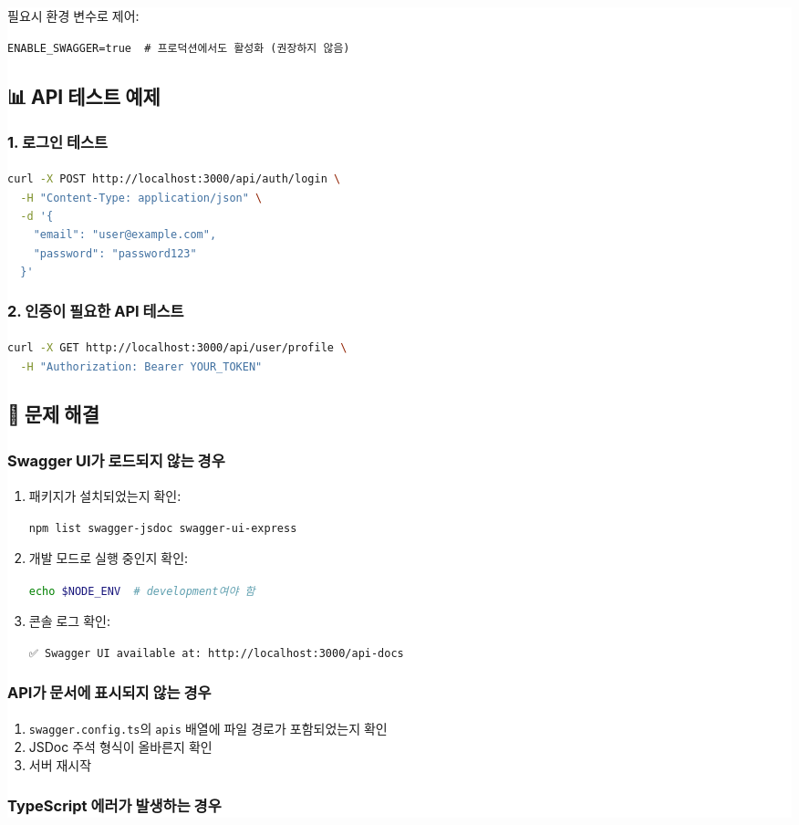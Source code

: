 필요시 환경 변수로 제어:

```env
ENABLE_SWAGGER=true  # 프로덕션에서도 활성화 (권장하지 않음)
```

## 📊 API 테스트 예제

### 1. 로그인 테스트

```bash
curl -X POST http://localhost:3000/api/auth/login \
  -H "Content-Type: application/json" \
  -d '{
    "email": "user@example.com",
    "password": "password123"
  }'
```

### 2. 인증이 필요한 API 테스트

```bash
curl -X GET http://localhost:3000/api/user/profile \
  -H "Authorization: Bearer YOUR_TOKEN"
```

## 🐛 문제 해결

### Swagger UI가 로드되지 않는 경우

1. 패키지가 설치되었는지 확인:

   ```bash
   npm list swagger-jsdoc swagger-ui-express
   ```

2. 개발 모드로 실행 중인지 확인:

   ```bash
   echo $NODE_ENV  # development여야 함
   ```

3. 콘솔 로그 확인:
   ```
   ✅ Swagger UI available at: http://localhost:3000/api-docs
   ```

### API가 문서에 표시되지 않는 경우

1. `swagger.config.ts`의 `apis` 배열에 파일 경로가 포함되었는지 확인
2. JSDoc 주석 형식이 올바른지 확인
3. 서버 재시작

### TypeScript 에러가 발생하는 경우
